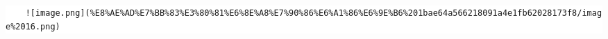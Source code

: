         ![image.png](%E8%AE%AD%E7%BB%83%E3%80%81%E6%8E%A8%E7%90%86%E6%A1%86%E6%9E%B6%201bae64a566218091a4e1fb62028173f8/image%2016.png)
        
